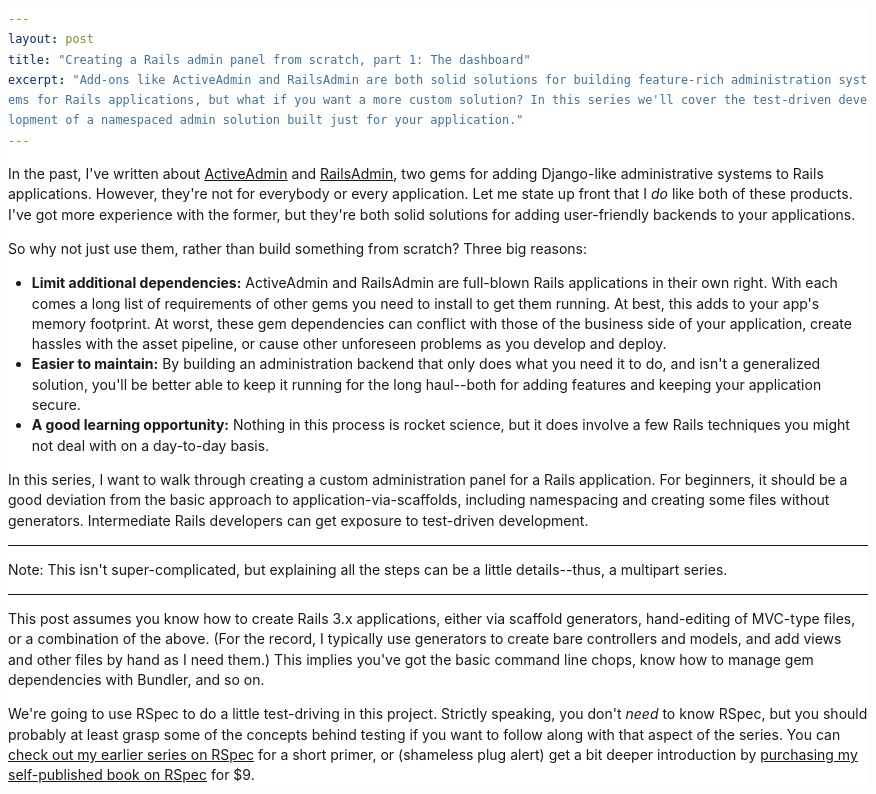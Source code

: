 ```yaml
---
layout: post
title: "Creating a Rails admin panel from scratch, part 1: The dashboard"
excerpt: "Add-ons like ActiveAdmin and RailsAdmin are both solid solutions for building feature-rich administration systems for Rails applications, but what if you want a more custom solution? In this series we'll cover the test-driven development of a namespaced admin solution built just for your application."
---
```


In the past, I've written about [ActiveAdmin](http://everydayrails.com/2011/11/11/active-admin.html) and [RailsAdmin](http://everydayrails.com/2010/12/17/rails-admin-panel.html), two gems for adding Django-like administrative systems to Rails applications. However, they're not for everybody or every application. Let me state up front that I *do* like both of these products. I've got more experience with the former, but they're both solid solutions for adding user-friendly backends to your applications.

So why not just use them, rather than build something from scratch? Three big reasons:

* **Limit additional dependencies:** ActiveAdmin and RailsAdmin are full-blown Rails applications in their own right. With each comes a long list of requirements of other gems you need to install to get them running. At best, this adds to your app's memory footprint. At worst, these gem dependencies can conflict with those of the business side of your application, create hassles with the asset pipeline, or cause other unforeseen problems as you develop and deploy.
* **Easier to maintain:** By building an administration backend that only does what you need it to do, and isn't a generalized solution, you'll be better able to keep it running for the long haul--both for adding features and keeping your application secure.
* **A good learning opportunity:** Nothing in this process is rocket science, but it does involve a few Rails techniques you might not deal with on a day-to-day basis.

In this series, I want to walk through creating a custom administration panel for a Rails application. For beginners, it should be a good deviation from the basic approach to application-via-scaffolds, including namespacing and creating some files without generators. Intermediate Rails developers can get exposure to test-driven development.

---

Note: This isn't super-complicated, but explaining all the steps can be a little details--thus, a multipart series.

---

This post assumes you know how to create Rails 3.x applications, either via scaffold generators, hand-editing of MVC-type files, or a combination of the above. (For the record, I typically use generators to create bare controllers and models, and add views and other files by hand as I need them.) This implies you've got the basic command line chops, know how to manage gem dependencies with Bundler, and so on.

We're going to use RSpec to do a little test-driving in this project. Strictly speaking, you don't *need* to know RSpec, but you should probably at least grasp some of the concepts behind testing if you want to follow along with that aspect of the series. You can [check out my earlier series on RSpec](http://everydayrails.com/2012/03/12/testing-series-intro.html) for a short primer, or (shameless plug alert) get a bit deeper introduction by [purchasing my self-published book on RSpec](http://leanpub.com/everydayrailsrspec) for $9.
